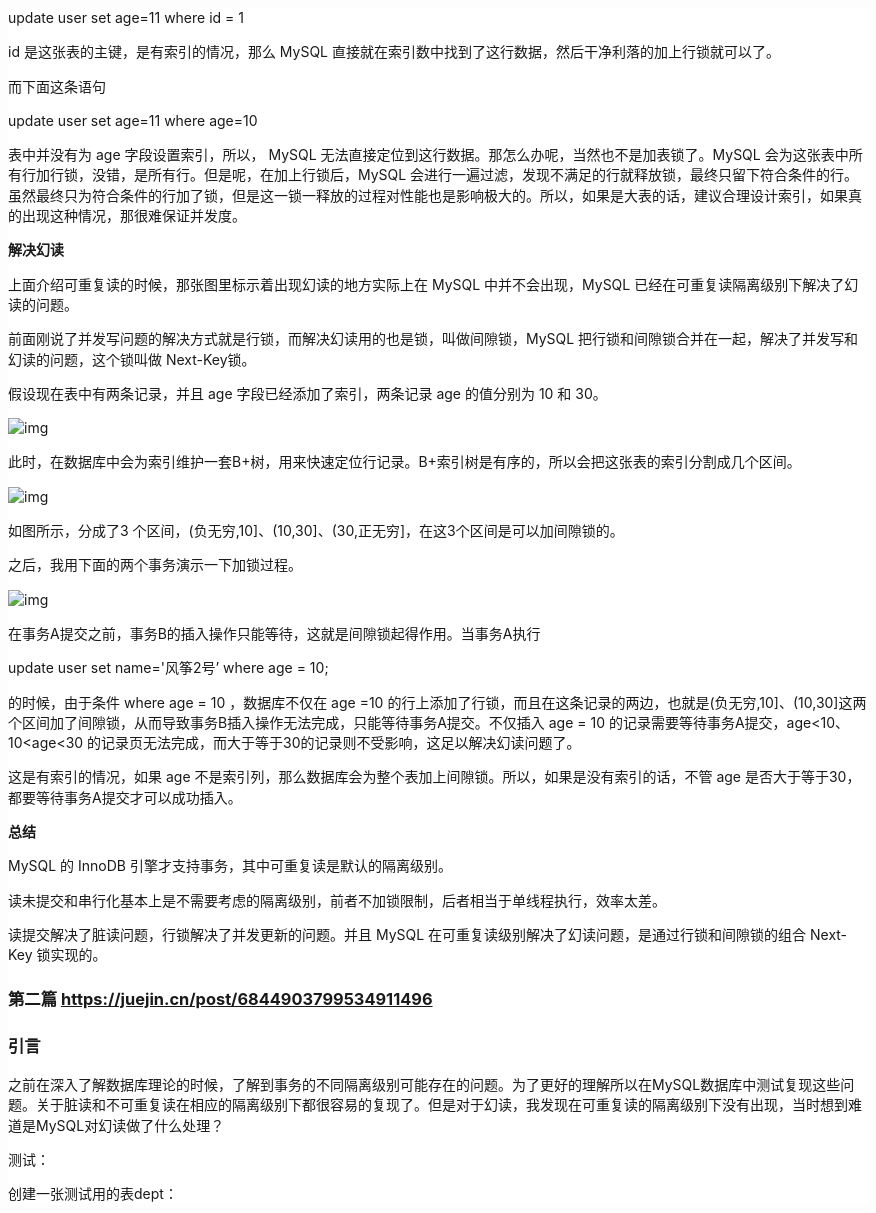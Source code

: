 update user set age=11 where id = 1

id 是这张表的主键，是有索引的情况，那么 MySQL 直接就在索引数中找到了这行数据，然后干净利落的加上行锁就可以了。

而下面这条语句

update user set age=11 where age=10

表中并没有为 age 字段设置索引，所以， MySQL 无法直接定位到这行数据。那怎么办呢，当然也不是加表锁了。MySQL 会为这张表中所有行加行锁，没错，是所有行。但是呢，在加上行锁后，MySQL 会进行一遍过滤，发现不满足的行就释放锁，最终只留下符合条件的行。虽然最终只为符合条件的行加了锁，但是这一锁一释放的过程对性能也是影响极大的。所以，如果是大表的话，建议合理设计索引，如果真的出现这种情况，那很难保证并发度。

**解决幻读**

上面介绍可重复读的时候，那张图里标示着出现幻读的地方实际上在 MySQL 中并不会出现，MySQL 已经在可重复读隔离级别下解决了幻读的问题。

前面刚说了并发写问题的解决方式就是行锁，而解决幻读用的也是锁，叫做间隙锁，MySQL 把行锁和间隙锁合并在一起，解决了并发写和幻读的问题，这个锁叫做 Next-Key锁。

假设现在表中有两条记录，并且 age 字段已经添加了索引，两条记录 age 的值分别为 10 和 30。

![img](https://pics1.baidu.com/feed/8718367adab44aed468baa6badaaef07a38bfbb0.jpeg?token=d3d7f41c52acc4778a30089258b834dd)

此时，在数据库中会为索引维护一套B+树，用来快速定位行记录。B+索引树是有序的，所以会把这张表的索引分割成几个区间。

![img](https://pics6.baidu.com/feed/d058ccbf6c81800a8c9e325291835bfc838b47ab.jpeg?token=34ac894a45198813045b74d6e43e13bd)

如图所示，分成了3 个区间，(负无穷,10]、(10,30]、(30,正无穷]，在这3个区间是可以加间隙锁的。

之后，我用下面的两个事务演示一下加锁过程。

![img](https://pics5.baidu.com/feed/7aec54e736d12f2ece8f1f8c5074bd6487356894.jpeg?token=2aee09971214593d6d86e0489ae05532)

在事务A提交之前，事务B的插入操作只能等待，这就是间隙锁起得作用。当事务A执行

update user set name='风筝2号’ where age = 10;

的时候，由于条件 where age = 10 ，数据库不仅在 age =10 的行上添加了行锁，而且在这条记录的两边，也就是(负无穷,10]、(10,30]这两个区间加了间隙锁，从而导致事务B插入操作无法完成，只能等待事务A提交。不仅插入 age = 10 的记录需要等待事务A提交，age<10、10<age<30 的记录页无法完成，而大于等于30的记录则不受影响，这足以解决幻读问题了。

这是有索引的情况，如果 age 不是索引列，那么数据库会为整个表加上间隙锁。所以，如果是没有索引的话，不管 age 是否大于等于30，都要等待事务A提交才可以成功插入。

**总结**

MySQL 的 InnoDB 引擎才支持事务，其中可重复读是默认的隔离级别。

读未提交和串行化基本上是不需要考虑的隔离级别，前者不加锁限制，后者相当于单线程执行，效率太差。

读提交解决了脏读问题，行锁解决了并发更新的问题。并且 MySQL 在可重复读级别解决了幻读问题，是通过行锁和间隙锁的组合 Next-Key 锁实现的。



### 第二篇 https://juejin.cn/post/6844903799534911496

### 引言

之前在深入了解数据库理论的时候，了解到事务的不同隔离级别可能存在的问题。为了更好的理解所以在MySQL数据库中测试复现这些问题。关于脏读和不可重复读在相应的隔离级别下都很容易的复现了。但是对于幻读，我发现在可重复读的隔离级别下没有出现，当时想到难道是MySQL对幻读做了什么处理？

测试：

创建一张测试用的表dept：
